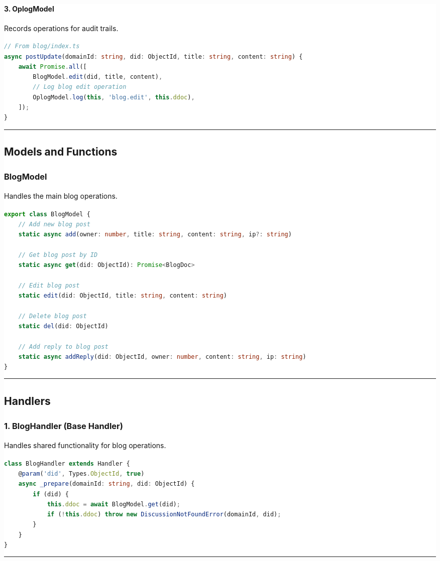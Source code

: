 
#### **3. OplogModel**
Records operations for audit trails.

```typescript
// From blog/index.ts
async postUpdate(domainId: string, did: ObjectId, title: string, content: string) {
    await Promise.all([
        BlogModel.edit(did, title, content),
        // Log blog edit operation
        OplogModel.log(this, 'blog.edit', this.ddoc),
    ]);
}
```

---

## **Models and Functions**

### **BlogModel**
Handles the main blog operations.

```typescript
export class BlogModel {
    // Add new blog post
    static async add(owner: number, title: string, content: string, ip?: string)
    
    // Get blog post by ID
    static async get(did: ObjectId): Promise<BlogDoc>
    
    // Edit blog post
    static edit(did: ObjectId, title: string, content: string)
    
    // Delete blog post
    static del(did: ObjectId)
    
    // Add reply to blog post
    static async addReply(did: ObjectId, owner: number, content: string, ip: string)
}
```

---

## **Handlers**

### **1. BlogHandler (Base Handler)**

Handles shared functionality for blog operations.

```typescript
class BlogHandler extends Handler {
    @param('did', Types.ObjectId, true)
    async _prepare(domainId: string, did: ObjectId) {
        if (did) {
            this.ddoc = await BlogModel.get(did);
            if (!this.ddoc) throw new DiscussionNotFoundError(domainId, did);
        }
    }
}
```

---